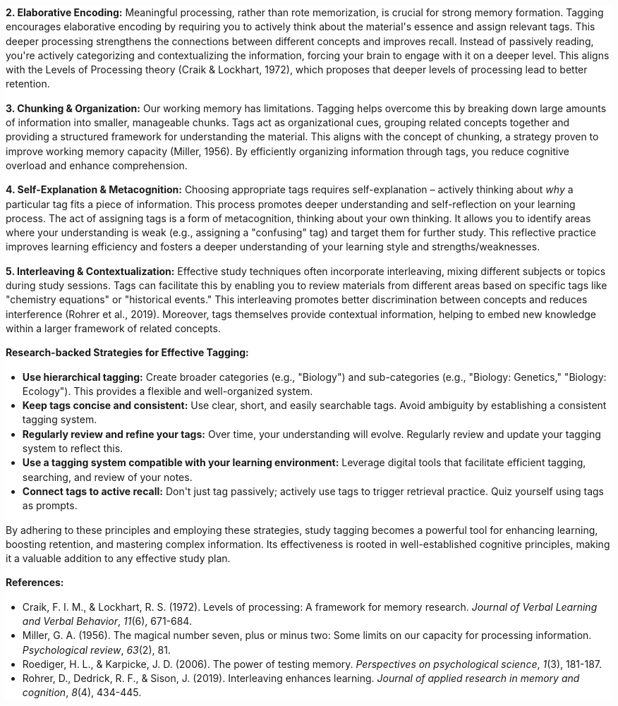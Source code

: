 **2.  Elaborative Encoding:**  Meaningful processing, rather than rote memorization, is crucial for strong memory formation.  Tagging encourages elaborative encoding by requiring you to actively think about the material's essence and assign relevant tags. This deeper processing strengthens the connections between different concepts and improves recall.  Instead of passively reading, you're actively categorizing and contextualizing the information, forcing your brain to engage with it on a deeper level. This aligns with the Levels of Processing theory (Craik & Lockhart, 1972), which proposes that deeper levels of processing lead to better retention.

**3.  Chunking & Organization:**  Our working memory has limitations.  Tagging helps overcome this by breaking down large amounts of information into smaller, manageable chunks. Tags act as organizational cues, grouping related concepts together and providing a structured framework for understanding the material.  This aligns with the concept of chunking, a strategy proven to improve working memory capacity (Miller, 1956). By efficiently organizing information through tags, you reduce cognitive overload and enhance comprehension.

**4.  Self-Explanation & Metacognition:**  Choosing appropriate tags requires self-explanation – actively thinking about *why* a particular tag fits a piece of information. This process promotes deeper understanding and self-reflection on your learning process. The act of assigning tags is a form of metacognition, thinking about your own thinking. It allows you to identify areas where your understanding is weak (e.g., assigning a "confusing" tag) and target them for further study.  This reflective practice improves learning efficiency and fosters a deeper understanding of your learning style and strengths/weaknesses.

**5.  Interleaving & Contextualization:**  Effective study techniques often incorporate interleaving, mixing different subjects or topics during study sessions.  Tags can facilitate this by enabling you to review materials from different areas based on specific tags like "chemistry equations" or "historical events." This interleaving promotes better discrimination between concepts and reduces interference (Rohrer et al., 2019).  Moreover, tags themselves provide contextual information, helping to embed new knowledge within a larger framework of related concepts.


**Research-backed Strategies for Effective Tagging:**

* **Use hierarchical tagging:** Create broader categories (e.g., "Biology") and sub-categories (e.g., "Biology: Genetics," "Biology: Ecology"). This provides a flexible and well-organized system.
* **Keep tags concise and consistent:**  Use clear, short, and easily searchable tags.  Avoid ambiguity by establishing a consistent tagging system.
* **Regularly review and refine your tags:** Over time, your understanding will evolve. Regularly review and update your tagging system to reflect this.
* **Use a tagging system compatible with your learning environment:** Leverage digital tools that facilitate efficient tagging, searching, and review of your notes.
* **Connect tags to active recall:** Don't just tag passively; actively use tags to trigger retrieval practice. Quiz yourself using tags as prompts.


By adhering to these principles and employing these strategies, study tagging becomes a powerful tool for enhancing learning, boosting retention, and mastering complex information.  Its effectiveness is rooted in well-established cognitive principles, making it a valuable addition to any effective study plan.


**References:**

* Craik, F. I. M., & Lockhart, R. S. (1972). Levels of processing: A framework for memory research. *Journal of Verbal Learning and Verbal Behavior*, *11*(6), 671-684.
* Miller, G. A. (1956). The magical number seven, plus or minus two: Some limits on our capacity for processing information. *Psychological review*, *63*(2), 81.
* Roediger, H. L., & Karpicke, J. D. (2006). The power of testing memory. *Perspectives on psychological science*, *1*(3), 181-187.
* Rohrer, D., Dedrick, R. F., & Sison, J. (2019). Interleaving enhances learning. *Journal of applied research in memory and cognition*, *8*(4), 434-445.

